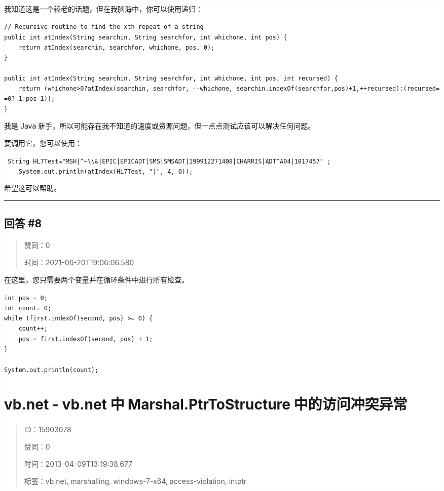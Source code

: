我知道这是一个较老的话题，但在我脑海中，你可以使用递归：

```
// Recursive routine to find the xth repeat of a string
public int atIndex(String searchin, String searchfor, int whichone, int pos) {
    return atIndex(searchin, searchfor, whichone, pos, 0);
}

public int atIndex(String searchin, String searchfor, int whichone, int pos, int recursed) {
    return (whichone>0?atIndex(searchin, searchfor, --whichone, searchin.indexOf(searchfor,pos)+1,++recursed):(recursed==0?-1:pos-1));
} 
```

我是 Java 新手，所以可能存在我不知道的速度或资源问题，但一点点测试应该可以解决任何问题。

要调用它，您可以使用：

```
 String HL7Test="MSH|^~\\&|EPIC|EPICADT|SMS|SMSADT|199912271408|CHARRIS|ADT^A04|1817457" ;
    System.out.println(atIndex(HL7Test, "|", 4, 0)); 
```

希望这可以帮助。

* * *

## 回答 #8

> 赞同：0
> 
> 时间：2021-06-20T19:06:06.580

在这里，您只需要两个变量并在循环条件中进行所有检查。

```
int pos = 0;
int count= 0;
while (first.indexOf(second, pos) >= 0) {
    count++;
    pos = first.indexOf(second, pos) + 1;
}

System.out.println(count); 
```

# vb.net - vb.net 中 Marshal.PtrToStructure 中的访问冲突异常

> ID：15903078
> 
> 赞同：0
> 
> 时间：2013-04-09T13:19:38.677
> 
> 标签：vb.net, marshalling, windows-7-x64, access-violation, intptr
